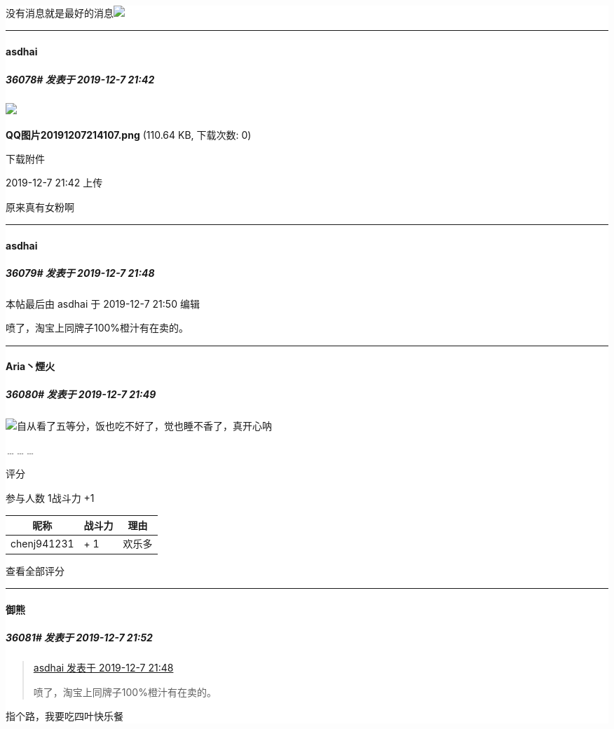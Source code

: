 没有消息就是最好的消息<img src="https://static.saraba1st.com/image/smiley/face2017/067.png" referrerpolicy="no-referrer">

*****

####  asdhai  
##### 36078#       发表于 2019-12-7 21:42

<img src="https://img.saraba1st.com/forum/201912/07/214210z15j4n4gdoorvjia.png" referrerpolicy="no-referrer">

<strong>QQ图片20191207214107.png</strong> (110.64 KB, 下载次数: 0)

下载附件

2019-12-7 21:42 上传

原来真有女粉啊

*****

####  asdhai  
##### 36079#       发表于 2019-12-7 21:48

 本帖最后由 asdhai 于 2019-12-7 21:50 编辑 

喷了，淘宝上同牌子100%橙汁有在卖的。

*****

####  Aria丶煙火  
##### 36080#       发表于 2019-12-7 21:49

<img src="https://static.saraba1st.com/image/smiley/face2017/037.png" referrerpolicy="no-referrer">自从看了五等分，饭也吃不好了，觉也睡不香了，真开心呐

﹍﹍﹍

评分

 参与人数 1战斗力 +1

|昵称|战斗力|理由|
|----|---|---|
| chenj941231| + 1|欢乐多|

查看全部评分

*****

####  御熊  
##### 36081#       发表于 2019-12-7 21:52

<blockquote><a href="httphttps://bbs.saraba1st.com/2b/forum.php?mod=redirect&amp;goto=findpost&amp;pid=45764283&amp;ptid=1831320" target="_blank">asdhai 发表于 2019-12-7 21:48</a>

喷了，淘宝上同牌子100%橙汁有在卖的。</blockquote>
指个路，我要吃四叶快乐餐
